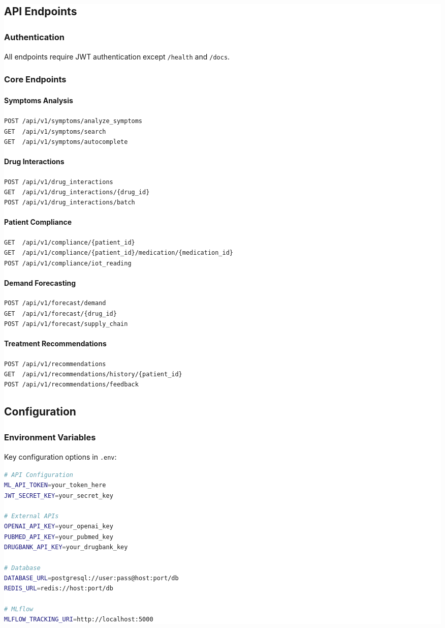 ## API Endpoints

### Authentication
All endpoints require JWT authentication except `/health` and `/docs`.

### Core Endpoints

#### Symptoms Analysis
```http
POST /api/v1/symptoms/analyze_symptoms
GET  /api/v1/symptoms/search
GET  /api/v1/symptoms/autocomplete
```

#### Drug Interactions
```http
POST /api/v1/drug_interactions
GET  /api/v1/drug_interactions/{drug_id}
POST /api/v1/drug_interactions/batch
```

#### Patient Compliance
```http
GET  /api/v1/compliance/{patient_id}
GET  /api/v1/compliance/{patient_id}/medication/{medication_id}
POST /api/v1/compliance/iot_reading
```

#### Demand Forecasting
```http
POST /api/v1/forecast/demand
GET  /api/v1/forecast/{drug_id}
POST /api/v1/forecast/supply_chain
```

#### Treatment Recommendations
```http
POST /api/v1/recommendations
GET  /api/v1/recommendations/history/{patient_id}
POST /api/v1/recommendations/feedback
```

## Configuration

### Environment Variables

Key configuration options in `.env`:

```bash
# API Configuration
ML_API_TOKEN=your_token_here
JWT_SECRET_KEY=your_secret_key

# External APIs
OPENAI_API_KEY=your_openai_key
PUBMED_API_KEY=your_pubmed_key
DRUGBANK_API_KEY=your_drugbank_key

# Database
DATABASE_URL=postgresql://user:pass@host:port/db
REDIS_URL=redis://host:port/db

# MLflow
MLFLOW_TRACKING_URI=http://localhost:5000
```